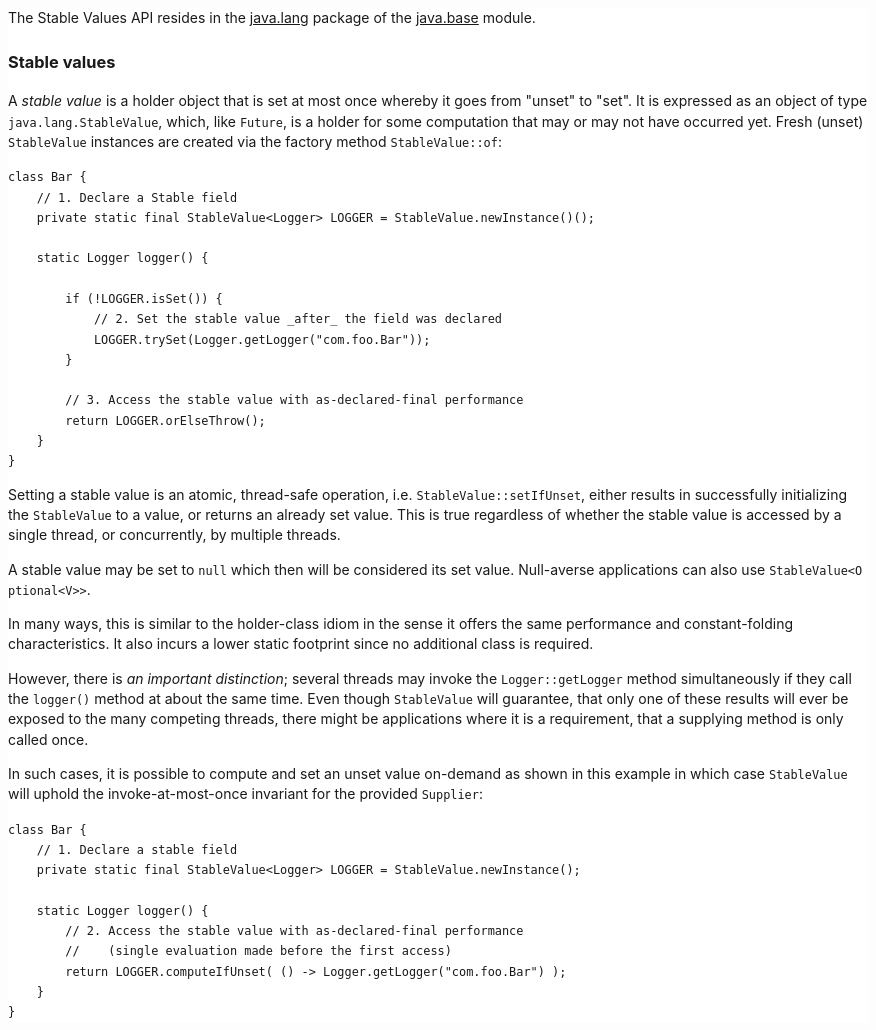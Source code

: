 The Stable Values API resides in the [java.lang](https://cr.openjdk.org/~pminborg/stable-values2/api/java.base/java/lang/package-summary.html) package of the [java.base](https://cr.openjdk.org/~pminborg/stable-values2/api/java.base/module-summary.html) module.

### Stable values

A _stable value_ is a holder object that is set at most once whereby it
goes from "unset" to "set". It is expressed as an object of type `java.lang.StableValue`,
which, like `Future`, is a holder for some computation that may or may not have occurred yet.
Fresh (unset) `StableValue` instances are created via the factory method `StableValue::of`:

```
class Bar {
    // 1. Declare a Stable field
    private static final StableValue<Logger> LOGGER = StableValue.newInstance()();

    static Logger logger() {

        if (!LOGGER.isSet()) {
            // 2. Set the stable value _after_ the field was declared
            LOGGER.trySet(Logger.getLogger("com.foo.Bar"));
        }

        // 3. Access the stable value with as-declared-final performance
        return LOGGER.orElseThrow();
    }
}
```
Setting a stable value is an atomic, thread-safe operation, i.e. `StableValue::setIfUnset`,
either results in successfully initializing the `StableValue` to a value, or returns
an already set value. This is true regardless of whether the stable value is accessed by a single
thread, or concurrently, by multiple threads.

A stable value may be set to `null` which then will be considered its set value.
Null-averse applications can also use `StableValue<Optional<V>>`.

In many ways, this is similar to the holder-class idiom in the sense it offers the same
performance and constant-folding characteristics. It also incurs a lower static footprint
since no additional class is required.

However, there is _an important distinction_; several threads may invoke the `Logger::getLogger`
method simultaneously if they call the `logger()` method at about the same time. Even though
`StableValue` will guarantee, that only one of these results will ever be exposed to the many
competing threads, there might be applications where it is a requirement, that a supplying method is
only called once.

In such cases, it is possible to compute and set an unset value on-demand as shown in this example in which case `StableValue` will uphold the invoke-at-most-once invariant for the provided `Supplier`:

```
class Bar {
    // 1. Declare a stable field
    private static final StableValue<Logger> LOGGER = StableValue.newInstance();

    static Logger logger() {
        // 2. Access the stable value with as-declared-final performance
        //    (single evaluation made before the first access)
        return LOGGER.computeIfUnset( () -> Logger.getLogger("com.foo.Bar") );
    }
}
```
